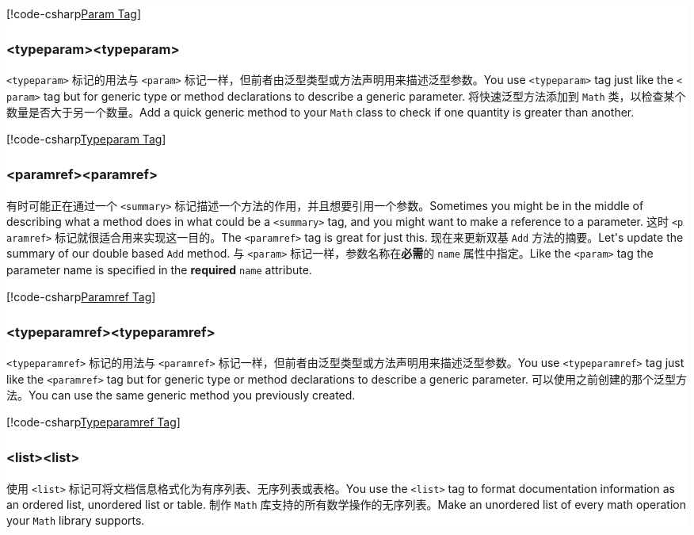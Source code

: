 [!code-csharp[Param Tag](../../samples/snippets/csharp/concepts/codedoc/param-tag.cs)]

### <a name="lttypeparamgt"></a><span data-ttu-id="cf061-177">&lt;typeparam&gt;</span><span class="sxs-lookup"><span data-stu-id="cf061-177">&lt;typeparam&gt;</span></span>

<span data-ttu-id="cf061-178">`<typeparam>` 标记的用法与 `<param>` 标记一样，但前者由泛型类型或方法声明用来描述泛型参数。</span><span class="sxs-lookup"><span data-stu-id="cf061-178">You use `<typeparam>` tag just like the `<param>` tag but for generic type or method declarations to describe a generic parameter.</span></span>
<span data-ttu-id="cf061-179">将快速泛型方法添加到 `Math` 类，以检查某个数量是否大于另一个数量。</span><span class="sxs-lookup"><span data-stu-id="cf061-179">Add a quick generic method to your `Math` class to check if one quantity is greater than another.</span></span>

[!code-csharp[Typeparam Tag](../../samples/snippets/csharp/concepts/codedoc/typeparam-tag.cs)]

### <a name="ltparamrefgt"></a><span data-ttu-id="cf061-180">&lt;paramref&gt;</span><span class="sxs-lookup"><span data-stu-id="cf061-180">&lt;paramref&gt;</span></span>

<span data-ttu-id="cf061-181">有时可能正在通过一个 `<summary>` 标记描述一个方法的作用，并且想要引用一个参数。</span><span class="sxs-lookup"><span data-stu-id="cf061-181">Sometimes you might be in the middle of describing what a method does in what could be a `<summary>` tag, and you might want to make a reference to a parameter.</span></span> <span data-ttu-id="cf061-182">这时 `<paramref>` 标记就很适合用来实现这一目的。</span><span class="sxs-lookup"><span data-stu-id="cf061-182">The `<paramref>` tag is great for just this.</span></span> <span data-ttu-id="cf061-183">现在来更新双基 `Add` 方法的摘要。</span><span class="sxs-lookup"><span data-stu-id="cf061-183">Let's update the summary of our double based `Add` method.</span></span> <span data-ttu-id="cf061-184">与 `<param>` 标记一样，参数名称在**必需**的 `name` 属性中指定。</span><span class="sxs-lookup"><span data-stu-id="cf061-184">Like the `<param>` tag the parameter name is specified in the **required** `name` attribute.</span></span>

[!code-csharp[Paramref Tag](../../samples/snippets/csharp/concepts/codedoc/paramref-tag.cs)]

### <a name="lttypeparamrefgt"></a><span data-ttu-id="cf061-185">&lt;typeparamref&gt;</span><span class="sxs-lookup"><span data-stu-id="cf061-185">&lt;typeparamref&gt;</span></span>

<span data-ttu-id="cf061-186">`<typeparamref>` 标记的用法与 `<paramref>` 标记一样，但前者由泛型类型或方法声明用来描述泛型参数。</span><span class="sxs-lookup"><span data-stu-id="cf061-186">You use `<typeparamref>` tag just like the `<paramref>` tag but for generic type or method declarations to describe a generic parameter.</span></span>
<span data-ttu-id="cf061-187">可以使用之前创建的那个泛型方法。</span><span class="sxs-lookup"><span data-stu-id="cf061-187">You can use the same generic method you previously created.</span></span>

[!code-csharp[Typeparamref Tag](../../samples/snippets/csharp/concepts/codedoc/typeparamref-tag.cs)]

### <a name="ltlistgt"></a><span data-ttu-id="cf061-188">&lt;list&gt;</span><span class="sxs-lookup"><span data-stu-id="cf061-188">&lt;list&gt;</span></span>

<span data-ttu-id="cf061-189">使用 `<list>` 标记可将文档信息格式化为有序列表、无序列表或表格。</span><span class="sxs-lookup"><span data-stu-id="cf061-189">You use the `<list>` tag to format documentation information as an ordered list, unordered list or table.</span></span>
<span data-ttu-id="cf061-190">制作 `Math` 库支持的所有数学操作的无序列表。</span><span class="sxs-lookup"><span data-stu-id="cf061-190">Make an unordered list of every math operation your `Math` library supports.</span></span>
